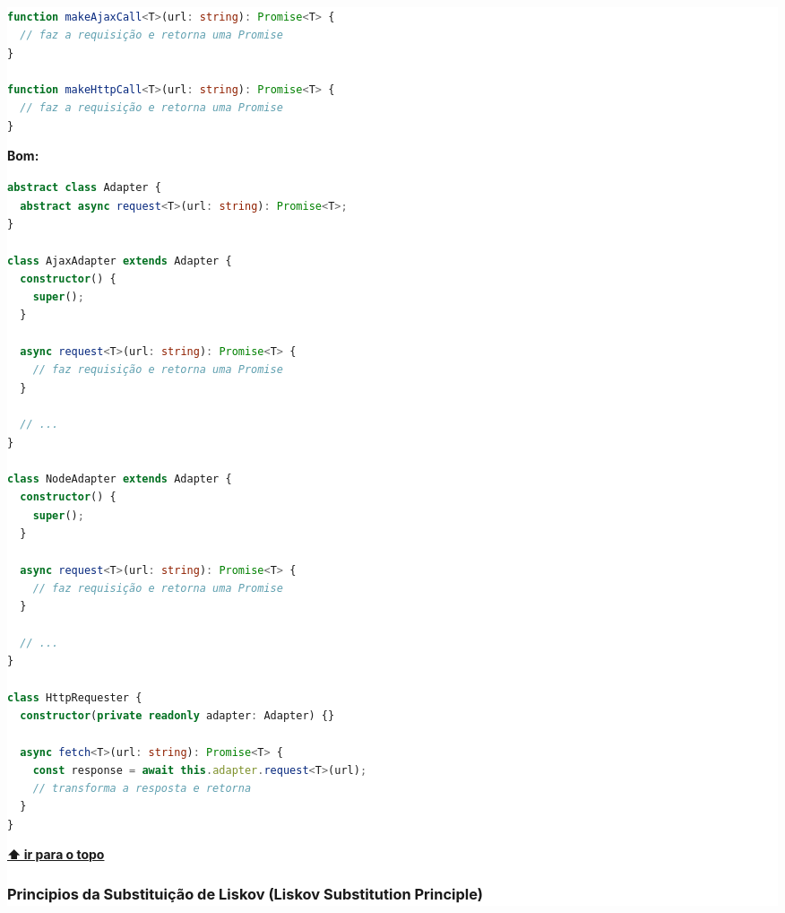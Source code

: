 ```ts
function makeAjaxCall<T>(url: string): Promise<T> {
  // faz a requisição e retorna uma Promise
}

function makeHttpCall<T>(url: string): Promise<T> {
  // faz a requisição e retorna uma Promise
}
```

**Bom:**

```ts
abstract class Adapter {
  abstract async request<T>(url: string): Promise<T>;
}

class AjaxAdapter extends Adapter {
  constructor() {
    super();
  }

  async request<T>(url: string): Promise<T> {
    // faz requisição e retorna uma Promise
  }

  // ...
}

class NodeAdapter extends Adapter {
  constructor() {
    super();
  }

  async request<T>(url: string): Promise<T> {
    // faz requisição e retorna uma Promise
  }

  // ...
}

class HttpRequester {
  constructor(private readonly adapter: Adapter) {}

  async fetch<T>(url: string): Promise<T> {
    const response = await this.adapter.request<T>(url);
    // transforma a resposta e retorna
  }
}
```

**[⬆ ir para o topo](#table-of-contents)**

### Principios da Substituição de Liskov (Liskov Substitution Principle)
